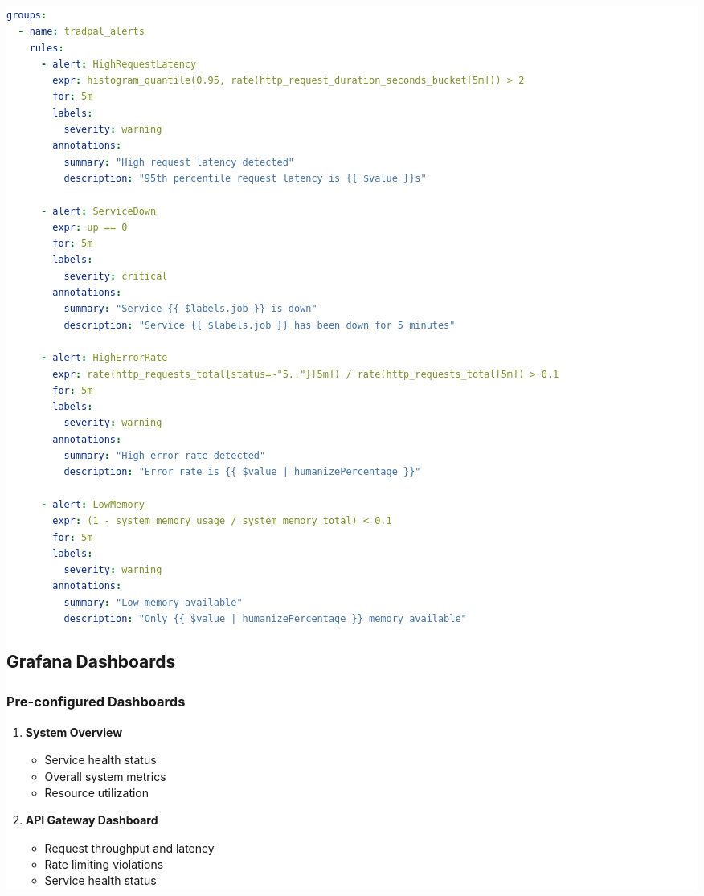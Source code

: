 ```yaml
groups:
  - name: tradpal_alerts
    rules:
      - alert: HighRequestLatency
        expr: histogram_quantile(0.95, rate(http_request_duration_seconds_bucket[5m])) > 2
        for: 5m
        labels:
          severity: warning
        annotations:
          summary: "High request latency detected"
          description: "95th percentile request latency is {{ $value }}s"

      - alert: ServiceDown
        expr: up == 0
        for: 5m
        labels:
          severity: critical
        annotations:
          summary: "Service {{ $labels.job }} is down"
          description: "Service {{ $labels.job }} has been down for 5 minutes"

      - alert: HighErrorRate
        expr: rate(http_requests_total{status=~"5.."}[5m]) / rate(http_requests_total[5m]) > 0.1
        for: 5m
        labels:
          severity: warning
        annotations:
          summary: "High error rate detected"
          description: "Error rate is {{ $value | humanizePercentage }}"

      - alert: LowMemory
        expr: (1 - system_memory_usage / system_memory_total) < 0.1
        for: 5m
        labels:
          severity: warning
        annotations:
          summary: "Low memory available"
          description: "Only {{ $value | humanizePercentage }} memory available"
```

## Grafana Dashboards

### Pre-configured Dashboards

1. **System Overview**
   - Service health status
   - Overall system metrics
   - Resource utilization

2. **API Gateway Dashboard**
   - Request throughput and latency
   - Rate limiting violations
   - Service health status
